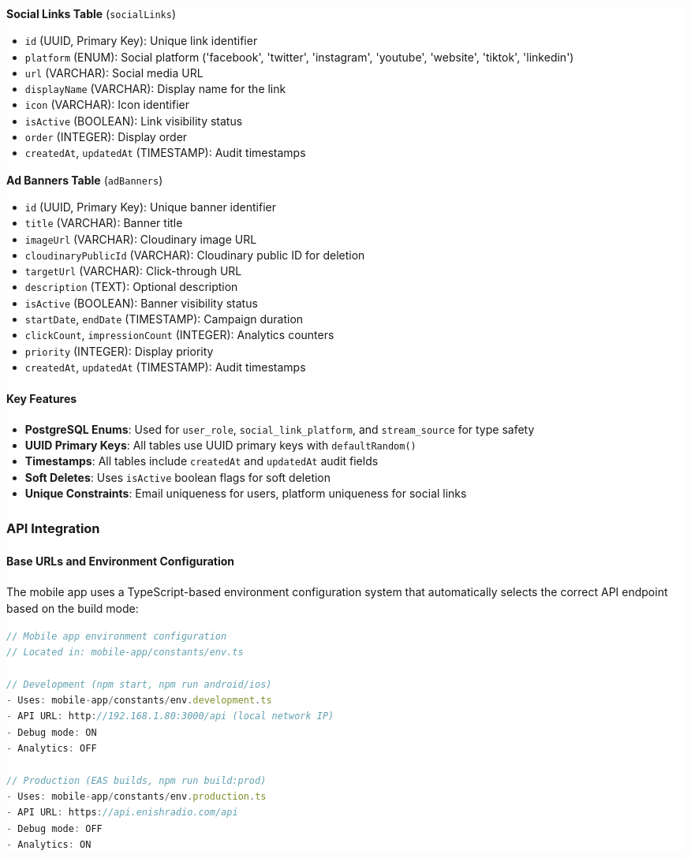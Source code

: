 **Social Links Table** (`socialLinks`)
- `id` (UUID, Primary Key): Unique link identifier
- `platform` (ENUM): Social platform ('facebook', 'twitter', 'instagram', 'youtube', 'website', 'tiktok', 'linkedin')
- `url` (VARCHAR): Social media URL
- `displayName` (VARCHAR): Display name for the link
- `icon` (VARCHAR): Icon identifier
- `isActive` (BOOLEAN): Link visibility status
- `order` (INTEGER): Display order
- `createdAt`, `updatedAt` (TIMESTAMP): Audit timestamps

**Ad Banners Table** (`adBanners`)
- `id` (UUID, Primary Key): Unique banner identifier
- `title` (VARCHAR): Banner title
- `imageUrl` (VARCHAR): Cloudinary image URL
- `cloudinaryPublicId` (VARCHAR): Cloudinary public ID for deletion
- `targetUrl` (VARCHAR): Click-through URL
- `description` (TEXT): Optional description
- `isActive` (BOOLEAN): Banner visibility status
- `startDate`, `endDate` (TIMESTAMP): Campaign duration
- `clickCount`, `impressionCount` (INTEGER): Analytics counters
- `priority` (INTEGER): Display priority
- `createdAt`, `updatedAt` (TIMESTAMP): Audit timestamps

#### Key Features
- **PostgreSQL Enums**: Used for `user_role`, `social_link_platform`, and `stream_source` for type safety
- **UUID Primary Keys**: All tables use UUID primary keys with `defaultRandom()`
- **Timestamps**: All tables include `createdAt` and `updatedAt` audit fields
- **Soft Deletes**: Uses `isActive` boolean flags for soft deletion
- **Unique Constraints**: Email uniqueness for users, platform uniqueness for social links

### API Integration

#### Base URLs and Environment Configuration

The mobile app uses a TypeScript-based environment configuration system that automatically selects the correct API endpoint based on the build mode:

```typescript
// Mobile app environment configuration
// Located in: mobile-app/constants/env.ts

// Development (npm start, npm run android/ios)
- Uses: mobile-app/constants/env.development.ts
- API URL: http://192.168.1.80:3000/api (local network IP)
- Debug mode: ON
- Analytics: OFF

// Production (EAS builds, npm run build:prod)
- Uses: mobile-app/constants/env.production.ts
- API URL: https://api.enishradio.com/api
- Debug mode: OFF
- Analytics: ON
```
